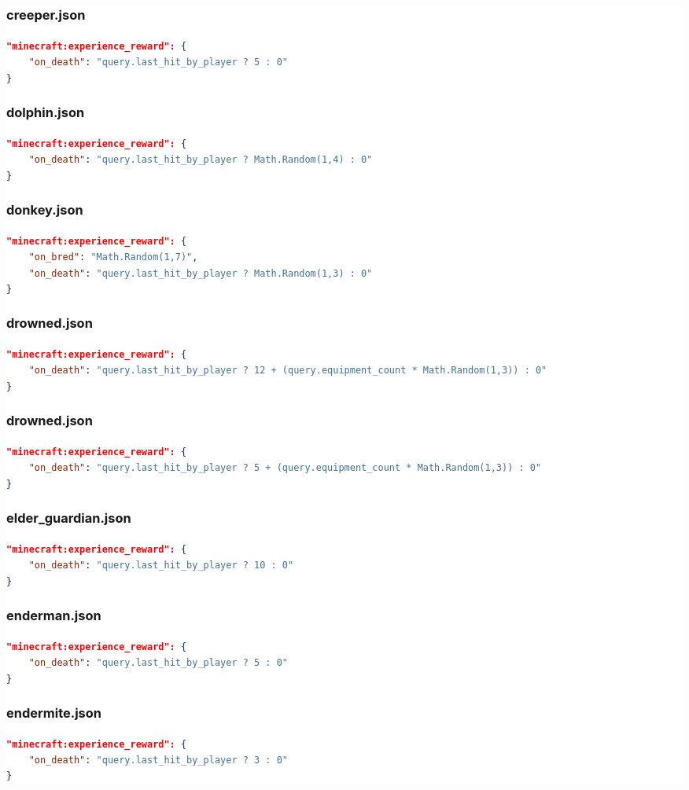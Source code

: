 ### creeper.json
```JSON
"minecraft:experience_reward": {
    "on_death": "query.last_hit_by_player ? 5 : 0"
}
```

### dolphin.json
```JSON
"minecraft:experience_reward": {
    "on_death": "query.last_hit_by_player ? Math.Random(1,4) : 0"
}
```

### donkey.json
```JSON
"minecraft:experience_reward": {
    "on_bred": "Math.Random(1,7)",
    "on_death": "query.last_hit_by_player ? Math.Random(1,3) : 0"
}
```

### drowned.json
```JSON
"minecraft:experience_reward": {
    "on_death": "query.last_hit_by_player ? 12 + (query.equipment_count * Math.Random(1,3)) : 0"
}
```

### drowned.json
```JSON
"minecraft:experience_reward": {
    "on_death": "query.last_hit_by_player ? 5 + (query.equipment_count * Math.Random(1,3)) : 0"
}
```

### elder_guardian.json
```JSON
"minecraft:experience_reward": {
    "on_death": "query.last_hit_by_player ? 10 : 0"
}
```

### enderman.json
```JSON
"minecraft:experience_reward": {
    "on_death": "query.last_hit_by_player ? 5 : 0"
}
```

### endermite.json
```JSON
"minecraft:experience_reward": {
    "on_death": "query.last_hit_by_player ? 3 : 0"
}
```
